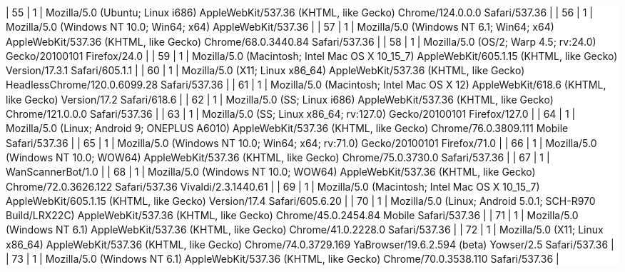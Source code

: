 |  55 |                     1 | Mozilla/5.0 (Ubuntu; Linux i686) AppleWebKit/537.36 (KHTML, like Gecko) Chrome/124.0.0.0 Safari/537.36                                                                                                                                                                        |
|  56 |                     1 | Mozilla/5.0 (Windows NT 10.0; Win64; x64) AppleWebKit/537.36                                                                                                                                                                                                                  |
|  57 |                     1 | Mozilla/5.0 (Windows NT 6.1; Win64; x64) AppleWebKit/537.36 (KHTML, like Gecko) Chrome/68.0.3440.84 Safari/537.36                                                                                                                                                             |
|  58 |                     1 | Mozilla/5.0 (OS/2; Warp 4.5; rv:24.0) Gecko/20100101 Firefox/24.0                                                                                                                                                                                                             |
|  59 |                     1 | Mozilla/5.0 (Macintosh; Intel Mac OS X 10_15_7) AppleWebKit/605.1.15 (KHTML, like Gecko) Version/17.3.1 Safari/605.1.1                                                                                                                                                        |
|  60 |                     1 | Mozilla/5.0 (X11; Linux x86_64) AppleWebKit/537.36 (KHTML, like Gecko) HeadlessChrome/120.0.6099.28 Safari/537.36                                                                                                                                                             |
|  61 |                     1 | Mozilla/5.0 (Macintosh; Intel Mac OS X 12) AppleWebKit/618.6 (KHTML, like Gecko) Version/17.2 Safari/618.6                                                                                                                                                                    |
|  62 |                     1 | Mozilla/5.0 (SS; Linux i686) AppleWebKit/537.36 (KHTML, like Gecko) Chrome/121.0.0.0 Safari/537.36                                                                                                                                                                            |
|  63 |                     1 | Mozilla/5.0 (SS; Linux x86_64; rv:127.0) Gecko/20100101 Firefox/127.0                                                                                                                                                                                                         |
|  64 |                     1 | Mozilla/5.0 (Linux; Android 9; ONEPLUS A6010) AppleWebKit/537.36 (KHTML, like Gecko) Chrome/76.0.3809.111 Mobile Safari/537.36                                                                                                                                                |
|  65 |                     1 | Mozilla/5.0 (Windows NT 10.0; Win64; x64; rv:71.0) Gecko/20100101 Firefox/71.0                                                                                                                                                                                                |
|  66 |                     1 | Mozilla/5.0 (Windows NT 10.0; WOW64) AppleWebKit/537.36 (KHTML, like Gecko) Chrome/75.0.3730.0 Safari/537.36                                                                                                                                                                  |
|  67 |                     1 | WanScannerBot/1.0                                                                                                                                                                                                                                                             |
|  68 |                     1 | Mozilla/5.0 (Windows NT 10.0; WOW64) AppleWebKit/537.36 (KHTML, like Gecko) Chrome/72.0.3626.122 Safari/537.36 Vivaldi/2.3.1440.61                                                                                                                                            |
|  69 |                     1 | Mozilla/5.0 (Macintosh; Intel Mac OS X 10_15_7) AppleWebKit/605.1.15 (KHTML, like Gecko) Version/17.4 Safari/605.6.20                                                                                                                                                         |
|  70 |                     1 | Mozilla/5.0 (Linux; Android 5.0.1; SCH-R970 Build/LRX22C) AppleWebKit/537.36 (KHTML, like Gecko) Chrome/45.0.2454.84 Mobile Safari/537.36                                                                                                                                     |
|  71 |                     1 | Mozilla/5.0 (Windows NT 6.1) AppleWebKit/537.36 (KHTML, like Gecko) Chrome/41.0.2228.0 Safari/537.36                                                                                                                                                                          |
|  72 |                     1 | Mozilla/5.0 (X11; Linux x86_64) AppleWebKit/537.36 (KHTML, like Gecko) Chrome/74.0.3729.169 YaBrowser/19.6.2.594 (beta) Yowser/2.5 Safari/537.36                                                                                                                              |
|  73 |                     1 | Mozilla/5.0 (Windows NT 6.1) AppleWebKit/537.36 (KHTML, like Gecko) Chrome/70.0.3538.110 Safari/537.36                                                                                                                                                                        |